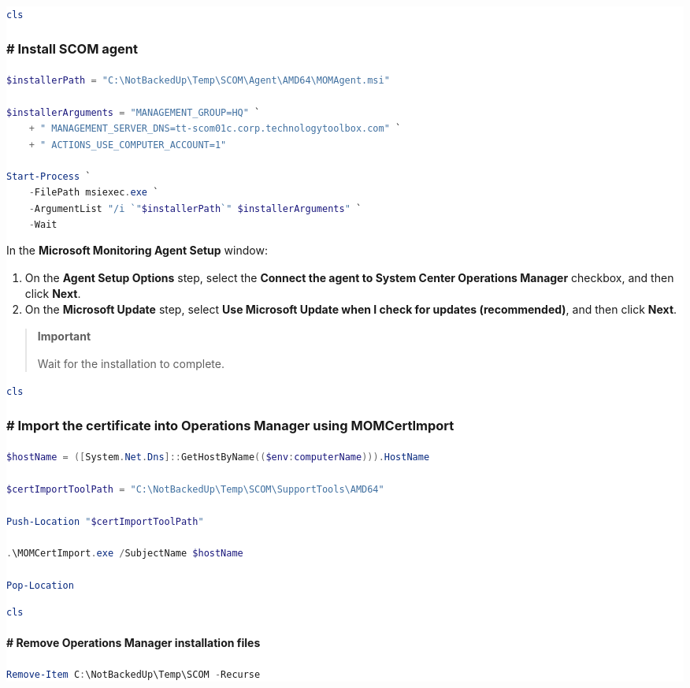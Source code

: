 
```PowerShell
cls
```

### # Install SCOM agent

```PowerShell
$installerPath = "C:\NotBackedUp\Temp\SCOM\Agent\AMD64\MOMAgent.msi"

$installerArguments = "MANAGEMENT_GROUP=HQ" `
    + " MANAGEMENT_SERVER_DNS=tt-scom01c.corp.technologytoolbox.com" `
    + " ACTIONS_USE_COMPUTER_ACCOUNT=1"

Start-Process `
    -FilePath msiexec.exe `
    -ArgumentList "/i `"$installerPath`" $installerArguments" `
    -Wait
```

In the **Microsoft Monitoring Agent Setup** window:

1. On the **Agent Setup Options** step, select the **Connect the agent to System Center Operations Manager** checkbox, and then click **Next**.
1. On the **Microsoft Update** step, select **Use Microsoft Update when I check for updates (recommended)**, and then click **Next**.

> **Important**
>
> Wait for the installation to complete.

```PowerShell
cls
```

### # Import the certificate into Operations Manager using MOMCertImport

```PowerShell
$hostName = ([System.Net.Dns]::GetHostByName(($env:computerName))).HostName

$certImportToolPath = "C:\NotBackedUp\Temp\SCOM\SupportTools\AMD64"

Push-Location "$certImportToolPath"

.\MOMCertImport.exe /SubjectName $hostName

Pop-Location
```

```PowerShell
cls
```

#### # Remove Operations Manager installation files

```PowerShell
Remove-Item C:\NotBackedUp\Temp\SCOM -Recurse
```
